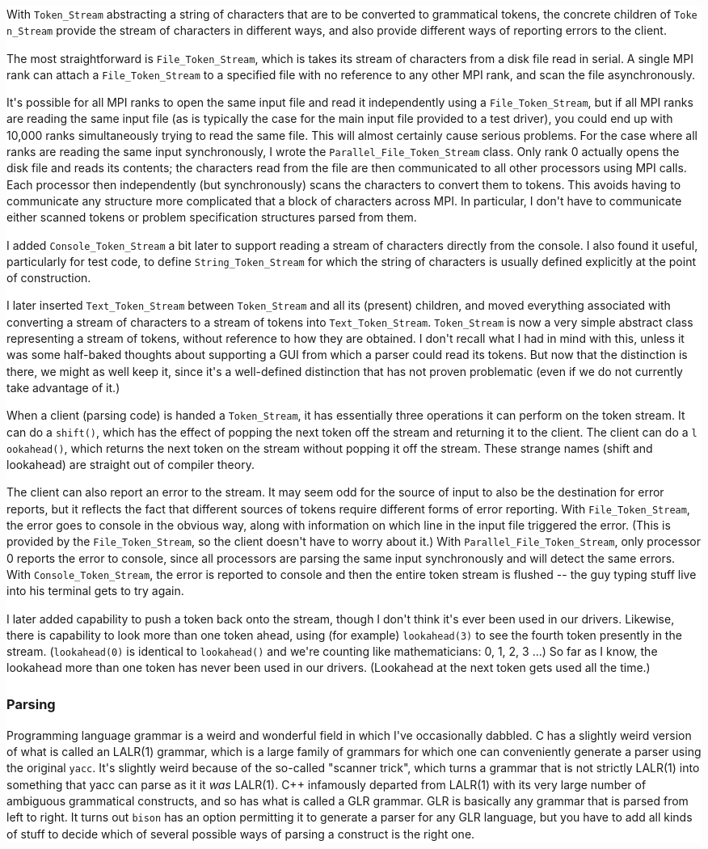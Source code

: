 With `Token_Stream` abstracting a string of characters that are to be converted to grammatical tokens, the concrete children of `Token_Stream` provide the stream of characters in different ways, and also provide different ways of reporting errors to the client. 

The most straightforward is `File_Token_Stream`, which is takes its stream of characters from a disk file read in serial. A single MPI rank can attach a `File_Token_Stream` to a specified file with no reference to any other MPI rank, and scan the file asynchronously. 

It's possible for all MPI ranks to open the same input file and read it independently using a `File_Token_Stream`, but if all MPI ranks are reading the same input file (as is typically the case for the main input file provided to a test driver), you could end up with 10,000 ranks simultaneously trying to read the same file. This will almost certainly cause serious problems. For the case where all ranks are reading the same input synchronously, I wrote the `Parallel_File_Token_Stream` class. Only rank 0 actually opens the disk file and reads its contents; the characters read from the file are then communicated to all other processors using MPI calls. Each processor then independently (but synchronously) scans the characters to convert them to tokens. This avoids having to communicate any structure more complicated that a block of characters across MPI. In particular, I don't have to communicate either scanned tokens or problem specification structures parsed from them.

I added `Console_Token_Stream` a bit later to support reading a stream of characters directly from the console.  I also found it useful, particularly for test code, to define `String_Token_Stream` for which the string of characters is usually defined explicitly at the point of construction. 

I later inserted `Text_Token_Stream` between `Token_Stream` and all its (present) children, and moved everything associated with converting a stream of characters to a stream of tokens into `Text_Token_Stream`. `Token_Stream` is now a very simple abstract class representing a stream of tokens, without reference to how they are obtained. I don't recall what I had in mind with this, unless it was some half-baked thoughts about supporting a GUI from which a parser could read its tokens. But now that the distinction is there, we might as well keep it, since it's a well-defined distinction that has not proven problematic (even if we do not currently take advantage of it.)

When a client (parsing code) is handed a `Token_Stream`, it has essentially three operations it can perform on the token stream. It can do a `shift()`, which has the effect of popping the next token off the stream and returning it to the client. The client can do a `lookahead()`, which returns the next token on the stream without popping it off the stream. These strange names (shift and lookahead) are straight out of compiler theory. 

The client can also report an error to the stream. It may seem odd for the source of input to also be the destination for error reports, but it reflects the fact that different sources of tokens require different forms of error reporting. With `File_Token_Stream`, the error goes to console in the obvious way, along with information on which line in the input file triggered the error. (This is provided by the `File_Token_Stream`, so the client doesn't have to worry about it.) With `Parallel_File_Token_Stream`, only processor 0 reports the error to console, since all processors are parsing the same input synchronously and will detect the same errors. With `Console_Token_Stream`, the error is reported to console and then the entire token stream is flushed -- the guy typing stuff live into his terminal gets to try again.

I later added capability to push a token back onto the stream, though I don't think it's ever been used in our drivers. Likewise, there is capability to look more than one token ahead, using (for example) `lookahead(3)`  to see the fourth token presently in the stream. (`lookahead(0)` is identical to `lookahead()` and we're counting like mathematicians: 0, 1, 2, 3 ...) So far as I know, the lookahead more than one token has never been used in our drivers. (Lookahead at the next token gets used all the time.)

### Parsing
Programming language grammar is a weird and wonderful field in which I've occasionally dabbled. C has a slightly weird version of what is called an LALR(1) grammar, which is a large family of grammars for which one can conveniently generate a parser using the original `yacc`. It's slightly weird because of the so-called "scanner trick", which turns a grammar that is not strictly LALR(1) into something that yacc can parse as it it _was_ LALR(1). C++ infamously departed from LALR(1) with its very large number of ambiguous grammatical constructs, and so has what is called a GLR grammar. GLR is basically any grammar that is parsed from left to right.  It turns out `bison` has an option permitting it to generate a parser for any GLR language, but you have to add all kinds of stuff to decide which of several possible ways of parsing a construct is the right one.
